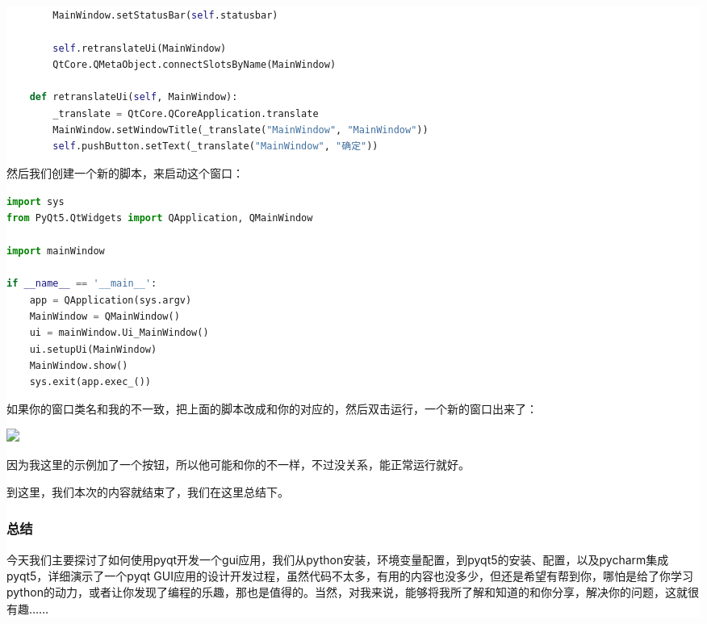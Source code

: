 ```PYTHON
        MainWindow.setStatusBar(self.statusbar)

        self.retranslateUi(MainWindow)
        QtCore.QMetaObject.connectSlotsByName(MainWindow)

    def retranslateUi(self, MainWindow):
        _translate = QtCore.QCoreApplication.translate
        MainWindow.setWindowTitle(_translate("MainWindow", "MainWindow"))
        self.pushButton.setText(_translate("MainWindow", "确定"))
```

然后我们创建一个新的脚本，来启动这个窗口：

```python
import sys
from PyQt5.QtWidgets import QApplication, QMainWindow

import mainWindow

if __name__ == '__main__':
    app = QApplication(sys.argv)
    MainWindow = QMainWindow()
    ui = mainWindow.Ui_MainWindow()
    ui.setupUi(MainWindow)
    MainWindow.show()
    sys.exit(app.exec_())
```

如果你的窗口类名和我的不一致，把上面的脚本改成和你的对应的，然后双击运行，一个新的窗口出来了：

![](
https://syske-pic-bed.oss-cn-hangzhou.aliyuncs.com/imgs/images/20200530105225.png)

因为我这里的示例加了一个按钮，所以他可能和你的不一样，不过没关系，能正常运行就好。

到这里，我们本次的内容就结束了，我们在这里总结下。

### 总结

今天我们主要探讨了如何使用pyqt开发一个gui应用，我们从python安装，环境变量配置，到pyqt5的安装、配置，以及pycharm集成pyqt5，详细演示了一个pyqt GUI应用的设计开发过程，虽然代码不太多，有用的内容也没多少，但还是希望有帮到你，哪怕是给了你学习python的动力，或者让你发现了编程的乐趣，那也是值得的。当然，对我来说，能够将我所了解和知道的和你分享，解决你的问题，这就很有趣……